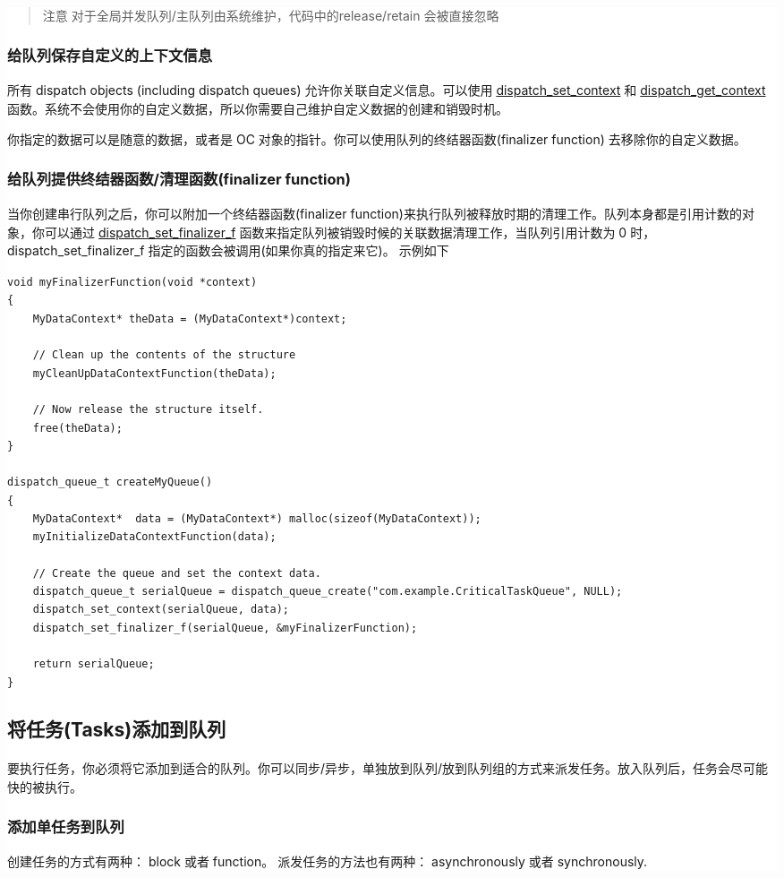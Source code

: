 > 注意
> 对于全局并发队列/主队列由系统维护，代码中的release/retain 会被直接忽略

### 给队列保存自定义的上下文信息

所有 dispatch objects (including dispatch queues) 允许你关联自定义信息。可以使用 [dispatch_set_context](https://developer.apple.com/documentation/dispatch/1452807-dispatch_set_context) 和 [dispatch_get_context](https://developer.apple.com/documentation/dispatch/1453005-dispatch_get_context) 函数。系统不会使用你的自定义数据，所以你需要自己维护自定义数据的创建和销毁时机。

你指定的数据可以是随意的数据，或者是 OC 对象的指针。你可以使用队列的终结器函数(finalizer function) 去移除你的自定义数据。

### 给队列提供终结器函数/清理函数(finalizer function)

当你创建串行队列之后，你可以附加一个终结器函数(finalizer function)来执行队列被释放时期的清理工作。队列本身都是引用计数的对象，你可以通过 [dispatch_set_finalizer_f](https://developer.apple.com/documentation/dispatch/1453100-dispatch_set_finalizer_f) 函数来指定队列被销毁时候的关联数据清理工作，当队列引用计数为 0 时，dispatch_set_finalizer_f 指定的函数会被调用(如果你真的指定来它)。 示例如下

```objc
void myFinalizerFunction(void *context)
{
    MyDataContext* theData = (MyDataContext*)context;
 
    // Clean up the contents of the structure
    myCleanUpDataContextFunction(theData);
 
    // Now release the structure itself.
    free(theData);
}
 
dispatch_queue_t createMyQueue()
{
    MyDataContext*  data = (MyDataContext*) malloc(sizeof(MyDataContext));
    myInitializeDataContextFunction(data);
 
    // Create the queue and set the context data.
    dispatch_queue_t serialQueue = dispatch_queue_create("com.example.CriticalTaskQueue", NULL);
    dispatch_set_context(serialQueue, data);
    dispatch_set_finalizer_f(serialQueue, &myFinalizerFunction);
 
    return serialQueue;
}
```

## 将任务(Tasks)添加到队列

要执行任务，你必须将它添加到适合的队列。你可以同步/异步，单独放到队列/放到队列组的方式来派发任务。放入队列后，任务会尽可能快的被执行。

### 添加单任务到队列

创建任务的方式有两种： block 或者 function。 
派发任务的方法也有两种： asynchronously 或者 synchronously.
